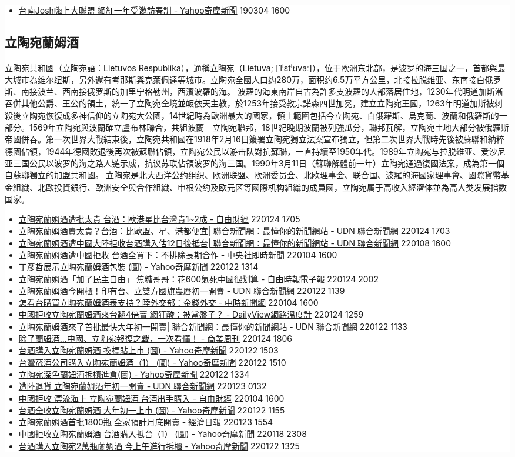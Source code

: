 - [台南Josh嗨上大聯盟 網紅一年受邀訪春訓 - Yahoo奇摩新聞](https://tw.news.yahoo.com/%E5%8F%B0%E5%8D%97josh%E5%97%A8%E4%B8%8A%E5%A4%A7%E8%81%AF%E7%9B%9F-%E7%B6%B2%E7%B4%85%E4%B8%80%E5%B9%B4%E5%8F%97%E9%82%80%E8%A8%AA%E6%98%A5%E8%A8%93-083315164.html "台南Josh嗨上大聯盟 網紅一年受邀訪春訓 - Yahoo奇摩新聞") 190304 1600

## 立陶宛蘭姆酒

立陶宛共和國（立陶宛語：Lietuvos Respublika），通稱立陶宛（Lietuva; [ˈlʲɛtʲʊvaː]），位于欧洲东北部，是波罗的海三国之一，首都與最大城市為维尔纽斯，另外還有考那斯與克萊佩達等城市。立陶宛全國人口约280万，面积约6.5万平方公里，北接拉脱维亚、东南接白俄罗斯、南接波兰、西南接俄罗斯的加里宁格勒州，西濱波羅的海。
波羅的海東南岸自古為許多支波羅的人部落居住地，1230年代明道加斯漸吞併其他公爵、王公的領土，統一了立陶宛全境並皈依天主教，於1253年接受教宗諾森四世加冕，建立立陶宛王國，1263年明道加斯被刺殺後立陶宛恢復成多神信仰的立陶宛大公國，14世紀時為歐洲最大的國家，領土範圍包括今立陶宛、白俄羅斯、烏克蘭、波蘭和俄羅斯的一部分。1569年立陶宛與波蘭確立盧布林聯合，共組波蘭－立陶宛聯邦，18世紀晚期波蘭被列強瓜分，聯邦瓦解，立陶宛土地大部分被俄羅斯帝國併吞。第一次世界大戰結束後，立陶宛共和國在1918年2月16日簽署立陶宛獨立法案宣布獨立，但第二次世界大戰時先後被蘇聯和納粹德國佔領，1944年德國敗退後再次被蘇聯佔領，立陶宛公民以游击队對抗蘇聯，一直持續至1950年代。1989年立陶宛与拉脱维亚、爱沙尼亚三国公民以波罗的海之路人链示威，抗议苏联佔領波罗的海三国。1990年3月11日（蘇聯解體前一年）立陶宛通過復國法案，成為第一個自蘇聯獨立的加盟共和國。
立陶宛是北大西洋公约组织、欧洲联盟、欧洲委员会、北欧理事会、联合国、波羅的海國家理事會、國際貨幣基金組織、北歐投資銀行、歐洲安全與合作組織、申根公约及欧元区等國際机构組織的成員國，立陶宛属于高收入經濟体並為高人类发展指数国家。
- [立陶宛蘭姆酒遭批太貴 台酒：歐港星比台灣貴1~2成 - 自由財經](https://ec.ltn.com.tw/article/breakingnews/3811512 "立陶宛蘭姆酒遭批太貴 台酒：歐港星比台灣貴1~2成 - 自由財經") 220124 1705
- [立陶宛蘭姆酒賣太貴？台酒：比歐盟、星、港都便宜| 聯合新聞網：最懂你的新聞網站 - UDN 聯合新聞網](https://udn.com/news/story/7266/6057067?from=udn-ch1_breaknews-1-cate9-news "立陶宛蘭姆酒賣太貴？台酒：比歐盟、星、港都便宜| 聯合新聞網：最懂你的新聞網站 - UDN 聯合新聞網") 220124 1703
- [立陶宛蘭姆酒遭中國大陸拒收台酒購入估12日後抵台| 聯合新聞網：最懂你的新聞網站 - UDN 聯合新聞網](https://udn.com/news/story/6656/6019656 "立陶宛蘭姆酒遭中國大陸拒收台酒購入估12日後抵台| 聯合新聞網：最懂你的新聞網站 - UDN 聯合新聞網") 220108 1600
- [立陶宛蘭姆酒遭中國拒收 台酒全買下：不排除長期合作 - 中央社即時新聞](https://www.cna.com.tw/news/firstnews/202201040238.aspx "立陶宛蘭姆酒遭中國拒收 台酒全買下：不排除長期合作 - 中央社即時新聞") 220104 1600
- [丁彥哲展示立陶宛蘭姆酒包裝 (圖) - Yahoo奇摩新聞](https://tw.news.yahoo.com/%E4%B8%81%E5%BD%A5%E5%93%B2%E5%B1%95%E7%A4%BA%E7%AB%8B%E9%99%B6%E5%AE%9B%E8%98%AD%E5%A7%86%E9%85%92%E5%8C%85%E8%A3%9D-%E5%9C%96-044448525.html "丁彥哲展示立陶宛蘭姆酒包裝 (圖) - Yahoo奇摩新聞") 220122 1314
- [立陶宛蘭姆酒「加了民主自由」 焦糖哥哥：花600氣死中國很划算 - 自由時報電子報](https://m.ltn.com.tw/news/politics/breakingnews/3811611 "立陶宛蘭姆酒「加了民主自由」 焦糖哥哥：花600氣死中國很划算 - 自由時報電子報") 220124 2002
- [立陶宛蘭姆酒今開櫃！印有台、立雙方國旗農曆初一開賣 - UDN 聯合新聞網](https://udn.com/news/amp/story/7266/6052163 "立陶宛蘭姆酒今開櫃！印有台、立雙方國旗農曆初一開賣 - UDN 聯合新聞網") 220122 1139
- [怎看台購買立陶宛蘭姆酒表支持？陸外交部：金錢外交 - 中時新聞網](https://www.chinatimes.com/realtimenews/20220104004055-260409 "怎看台購買立陶宛蘭姆酒表支持？陸外交部：金錢外交 - 中時新聞網") 220104 1600
- [中國拒收立陶宛蘭姆酒來台翻4倍賣 網狂酸：被當盤子？ - DailyView網路溫度計](https://dailyview.tw/Popular/Detail/13389 "中國拒收立陶宛蘭姆酒來台翻4倍賣 網狂酸：被當盤子？ - DailyView網路溫度計") 220124 1259
- [立陶宛蘭姆酒來了首批最快大年初一開賣| 聯合新聞網：最懂你的新聞網站 - UDN 聯合新聞網](https://udn.com/news/story/7266/6052142?from=udn-ch1_breaknews-1-cate9-news "立陶宛蘭姆酒來了首批最快大年初一開賣| 聯合新聞網：最懂你的新聞網站 - UDN 聯合新聞網") 220122 1133
- [除了蘭姆酒...中國、立陶宛報復之戰，一次看懂！ - 商業周刊](https://www.businessweekly.com.tw/international/blog/3008945 "除了蘭姆酒...中國、立陶宛報復之戰，一次看懂！ - 商業周刊") 220124 1806
- [台酒購入立陶宛蘭姆酒 換標貼上市 (圖) - Yahoo奇摩新聞](https://tw.news.yahoo.com/%E5%8F%B0%E9%85%92%E8%B3%BC%E5%85%A5%E7%AB%8B%E9%99%B6%E5%AE%9B%E8%98%AD%E5%A7%86%E9%85%92-%E6%8F%9B%E6%A8%99%E8%B2%BC%E4%B8%8A%E5%B8%82-%E5%9C%96-070320472.html "台酒購入立陶宛蘭姆酒 換標貼上市 (圖) - Yahoo奇摩新聞") 220122 1503
- [台灣菸酒公司購入立陶宛蘭姆酒（1） (圖) - Yahoo奇摩新聞](https://tw.news.yahoo.com/%E5%8F%B0%E7%81%A3%E8%8F%B8%E9%85%92%E5%85%AC%E5%8F%B8%E8%B3%BC%E5%85%A5%E7%AB%8B%E9%99%B6%E5%AE%9B%E8%98%AD%E5%A7%86%E9%85%92-1-%E5%9C%96-035523272.html "台灣菸酒公司購入立陶宛蘭姆酒（1） (圖) - Yahoo奇摩新聞") 220122 1510
- [立陶宛深色蘭姆酒拆櫃進倉(圖) - Yahoo奇摩新聞](https://tw.news.yahoo.com/%E7%AB%8B%E9%99%B6%E5%AE%9B%E6%B7%B1%E8%89%B2%E8%98%AD%E5%A7%86%E9%85%92%E6%8B%86%E6%AB%83%E9%80%B2%E5%80%89-%E5%9C%96-045352943.html "立陶宛深色蘭姆酒拆櫃進倉(圖) - Yahoo奇摩新聞") 220122 1334
- [遭陸退貨 立陶宛蘭姆酒年初一開賣 - UDN 聯合新聞網](https://udn.com/news/story/7323/6053563?from=udn-catelistnews_ch2 "遭陸退貨 立陶宛蘭姆酒年初一開賣 - UDN 聯合新聞網") 220123 0132
- [中國拒收 漂流海上 立陶宛蘭姆酒 台酒出手購入 - 自由財經](https://ec.ltn.com.tw/article/paper/1493753 "中國拒收 漂流海上 立陶宛蘭姆酒 台酒出手購入 - 自由財經") 220104 1600
- [台酒全收立陶宛蘭姆酒 大年初一上市 (圖) - Yahoo奇摩新聞](https://tw.news.yahoo.com/%E5%8F%B0%E9%85%92%E5%85%A8%E6%94%B6%E7%AB%8B%E9%99%B6%E5%AE%9B%E8%98%AD%E5%A7%86%E9%85%92-%E5%A4%A7%E5%B9%B4%E5%88%9D-%E4%B8%8A%E5%B8%82-%E5%9C%96-033615234.html "台酒全收立陶宛蘭姆酒 大年初一上市 (圖) - Yahoo奇摩新聞") 220122 1155
- [立陶宛蘭姆酒首批1800瓶 全家預計月底開賣 - 經濟日報](https://money.udn.com/money/story/5612/6054734?from=edn_newestlist_cate_side "立陶宛蘭姆酒首批1800瓶 全家預計月底開賣 - 經濟日報") 220123 1554
- [中國拒收立陶宛蘭姆酒 台酒購入抵台（1） (圖) - Yahoo奇摩新聞](https://tw.news.yahoo.com/%E4%B8%AD%E5%9C%8B%E6%8B%92%E6%94%B6%E7%AB%8B%E9%99%B6%E5%AE%9B%E8%98%AD%E5%A7%86%E9%85%92-%E5%8F%B0%E9%85%92%E8%B3%BC%E5%85%A5%E6%8A%B5%E5%8F%B0-1-%E5%9C%96-150809212.html "中國拒收立陶宛蘭姆酒 台酒購入抵台（1） (圖) - Yahoo奇摩新聞") 220118 2308
- [台酒購入立陶宛2萬瓶蘭姆酒 今上午進行拆櫃 - Yahoo奇摩新聞](https://tw.yahoo.com/tv/%E5%8F%B0%E9%85%92%E8%B3%BC%E5%85%A5%E7%AB%8B%E9%99%B6%E5%AE%9B2%E8%90%AC%E7%93%B6%E8%98%AD%E5%A7%86%E9%85%92-%E4%BB%8A%E4%B8%8A%E5%8D%88%E9%80%B2%E8%A1%8C%E6%8B%86%E6%AB%83-052502621.html "台酒購入立陶宛2萬瓶蘭姆酒 今上午進行拆櫃 - Yahoo奇摩新聞") 220122 1325
